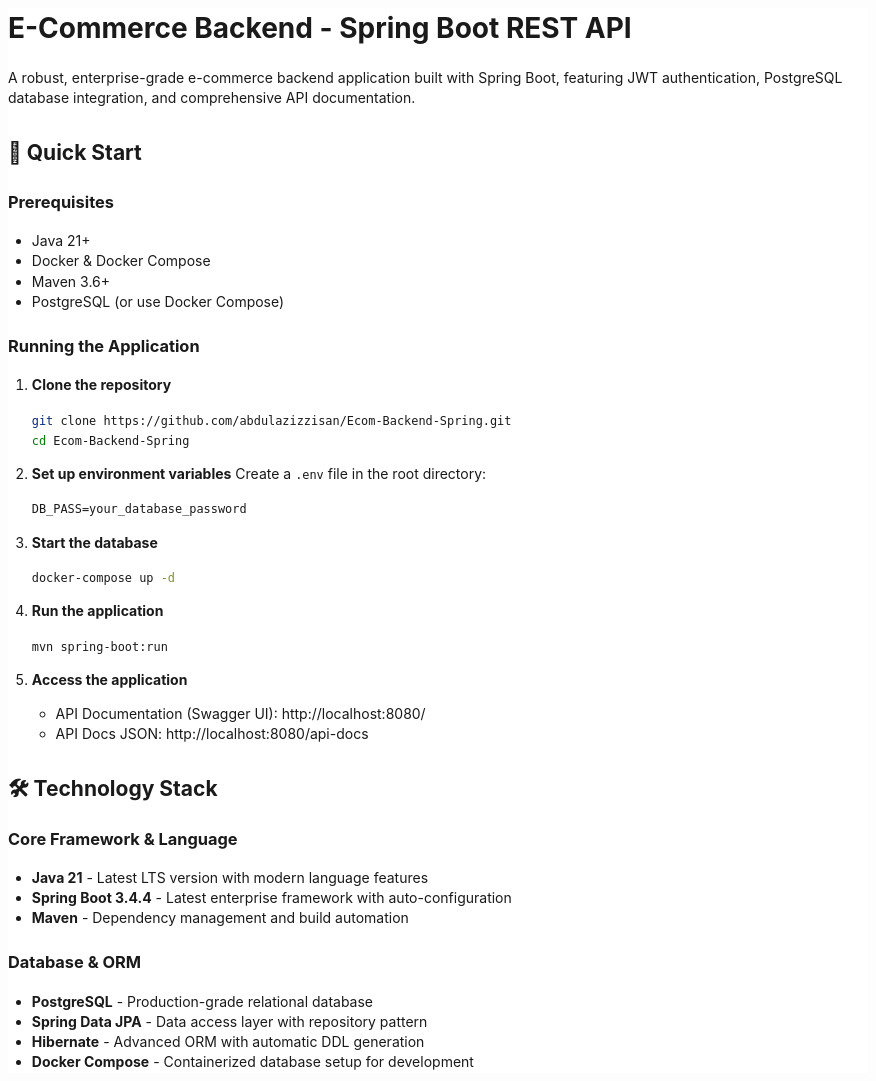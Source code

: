 # E-Commerce Backend - Spring Boot REST API

A robust, enterprise-grade e-commerce backend application built with Spring Boot, featuring JWT authentication, PostgreSQL database integration, and comprehensive API documentation.

## 🚀 Quick Start

### Prerequisites
- Java 21+
- Docker & Docker Compose
- Maven 3.6+
- PostgreSQL (or use Docker Compose)

### Running the Application

1. **Clone the repository**
   ```bash
   git clone https://github.com/abdulazizzisan/Ecom-Backend-Spring.git
   cd Ecom-Backend-Spring
   ```

2. **Set up environment variables**
   Create a `.env` file in the root directory:
   ```properties
   DB_PASS=your_database_password
   ```

3. **Start the database**
   ```bash
   docker-compose up -d
   ```

4. **Run the application**
   ```bash
   mvn spring-boot:run
   ```

5. **Access the application**
   - API Documentation (Swagger UI): http://localhost:8080/
   - API Docs JSON: http://localhost:8080/api-docs

## 🛠️ Technology Stack

### Core Framework & Language
- **Java 21** - Latest LTS version with modern language features
- **Spring Boot 3.4.4** - Latest enterprise framework with auto-configuration
- **Maven** - Dependency management and build automation

### Database & ORM
- **PostgreSQL** - Production-grade relational database
- **Spring Data JPA** - Data access layer with repository pattern
- **Hibernate** - Advanced ORM with automatic DDL generation
- **Docker Compose** - Containerized database setup for development

